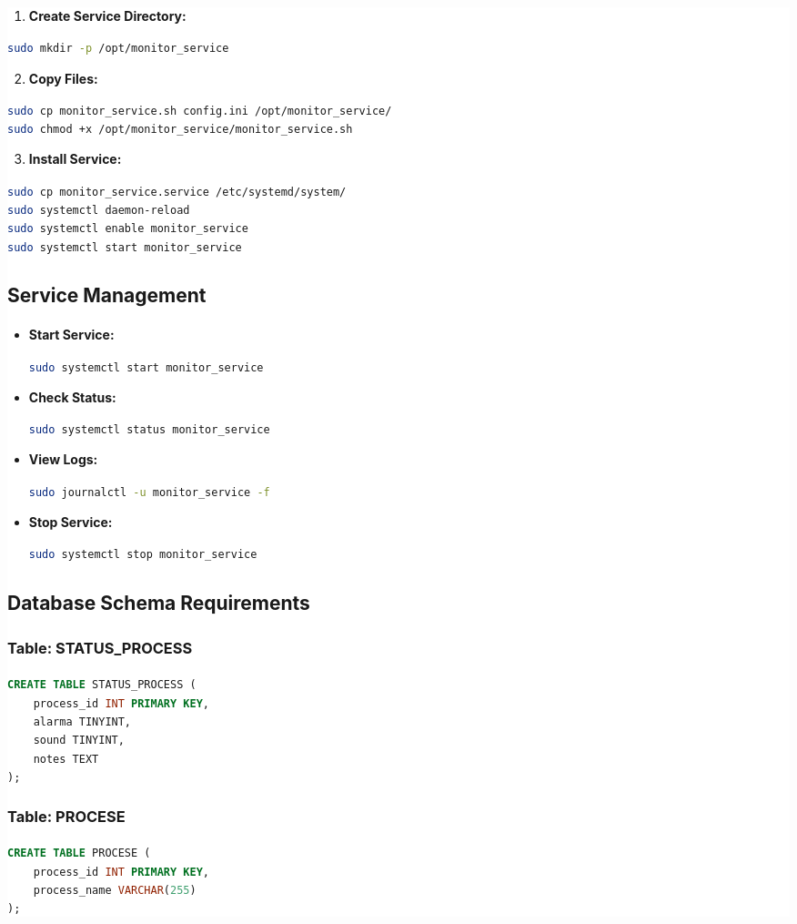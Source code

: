 1. **Create Service Directory:**
```bash
sudo mkdir -p /opt/monitor_service
```

2. **Copy Files:**
```bash
sudo cp monitor_service.sh config.ini /opt/monitor_service/
sudo chmod +x /opt/monitor_service/monitor_service.sh
```

3. **Install Service:**
```bash
sudo cp monitor_service.service /etc/systemd/system/
sudo systemctl daemon-reload
sudo systemctl enable monitor_service
sudo systemctl start monitor_service
```

## Service Management

- **Start Service:**
  ```bash
  sudo systemctl start monitor_service
  ```

- **Check Status:**
  ```bash
  sudo systemctl status monitor_service
  ```

- **View Logs:**
  ```bash
  sudo journalctl -u monitor_service -f
  ```

- **Stop Service:**
  ```bash
  sudo systemctl stop monitor_service
  ```

## Database Schema Requirements

### Table: STATUS_PROCESS
```sql
CREATE TABLE STATUS_PROCESS (
    process_id INT PRIMARY KEY,
    alarma TINYINT,
    sound TINYINT,
    notes TEXT
);
```

### Table: PROCESE
```sql
CREATE TABLE PROCESE (
    process_id INT PRIMARY KEY,
    process_name VARCHAR(255)
);
```
